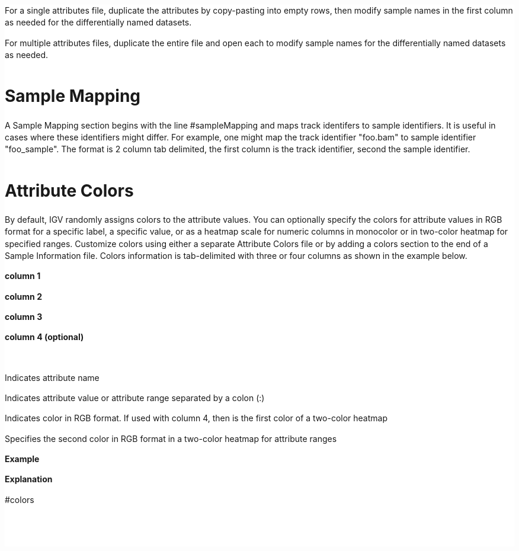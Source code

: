 For a single attributes file, duplicate the attributes by copy-pasting into empty rows, then modify sample names in 
the first column as needed for the differentially named datasets.

For multiple attributes files, duplicate the entire file and open each to modify sample names for the differentially 
named datasets as needed.

Sample Mapping
==============

A Sample Mapping section begins with the line #sampleMapping and maps track identifers to sample identifiers. It is 
useful in cases where these identifiers might differ. For example, one might map the track identifier "foo.bam" to 
sample identifier "foo\_sample".  The format is 2 column tab delimited, the first column is the track identifier, 
second the sample identifier.

Attribute Colors
================

By default, IGV randomly assigns colors to the attribute values. You can optionally specify the colors for attribute 
values in RGB format for a specific label, a specific value, or as a heatmap scale for numeric columns in monocolor 
or in two-color heatmap for specified ranges. Customize colors using either a separate Attribute Colors file or by 
adding a colors section to the end of a Sample Information file. Colors information is tab-delimited with three or 
four columns as shown in the example below.

**column 1**

**column 2**

**column 3**

**column 4 (optional)**

 

Indicates attribute name

Indicates attribute value or attribute range separated by a colon (:)

Indicates color in RGB format. If used with column 4, then is the first color of a two-color heatmap

Specifies the second color in RGB format in a two-color heatmap for attribute ranges

**Example**

**Explanation**

#colors

 

 
